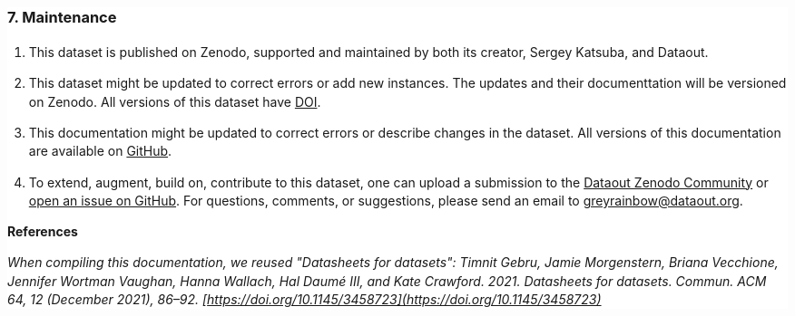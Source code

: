 ### 7. Maintenance

1. This dataset is published on Zenodo, supported and maintained by both its creator, Sergey Katsuba, and Dataout.

2. This dataset might be updated to correct errors or add new instances. The updates and their documenttation will be versioned on Zenodo. All versions of this dataset have [DOI](https://doi.org/10.5281/zenodo.14250816).

3. This documentation might be updated to correct errors or describe changes in the dataset. All versions of this documentation are available on [GitHub](https://github.com/dataout-org/hate_crimes_2010_2023/blob/main/README.md).

4. To extend, augment, build on, contribute to this dataset, one can upload a submission to the [Dataout Zenodo Community](https://zenodo.org/communities/dataout) or [open an issue on GitHub](https://github.com/dataout-org/hate_crimes_2010_2023/issues). For questions, comments, or suggestions, please send an email to greyrainbow@dataout.org.


**References**
[^1]: [Hate Crime Laws: A Practical Guide, 2nd Edition. Warsaw, 2022, OSCE/ODIHR](https://www.osce.org/odihr/523940)
[^2]: [Spacy, ru_core_news_lg](https://spacy.io/models/ru#ru_core_news_lg)
[^3]: [https://bsr.sudrf.ru](https://bsr.sudrf.ru)
[^4]: [https://www.garant.ru](https://www.garant.ru)
[^5]: [https://www.consultant.ru](https://www.consultant.ru)
[^6]: Kondakov, A. (2021). The influence of the ‘gay-propaganda’ law on violence against LGBTIQ people in Russia: Evidence from criminal court rulings. European Journal of Criminology, 18(6), 940-959. [https://doi.org/10.1177/1477370819887511](https://doi.org/10.1177/1477370819887511)
[^7]: On the grounds of hate: data from court rulings reveals the rise in crimes against LGBTQIA+ people in Russia, including premeditated group attacks, 13.01.2025, [https://greyrainbow.dataout.org/hate-crimes](https://greyrainbow.dataout.org/hate-crimes)
[^8]: На почве ненависти: данные из судебных решений показывают рост преступлений против ЛГБТК+ людей в России, в том числе организованных групповых нападений. Grey Rainbow, 30.11.2024, [https://greyrainbow.dataout.org/hate-crimes-ru](https://greyrainbow.dataout.org/hate-crimes-ru)

*When compiling this documentation, we reused "Datasheets for datasets": Timnit Gebru, Jamie Morgenstern, Briana Vecchione, Jennifer Wortman Vaughan, Hanna Wallach, Hal Daumé III, and Kate Crawford. 2021. Datasheets for datasets. Commun. ACM 64, 12 (December 2021), 86–92. [https://doi.org/10.1145/3458723](https://doi.org/10.1145/3458723)*
